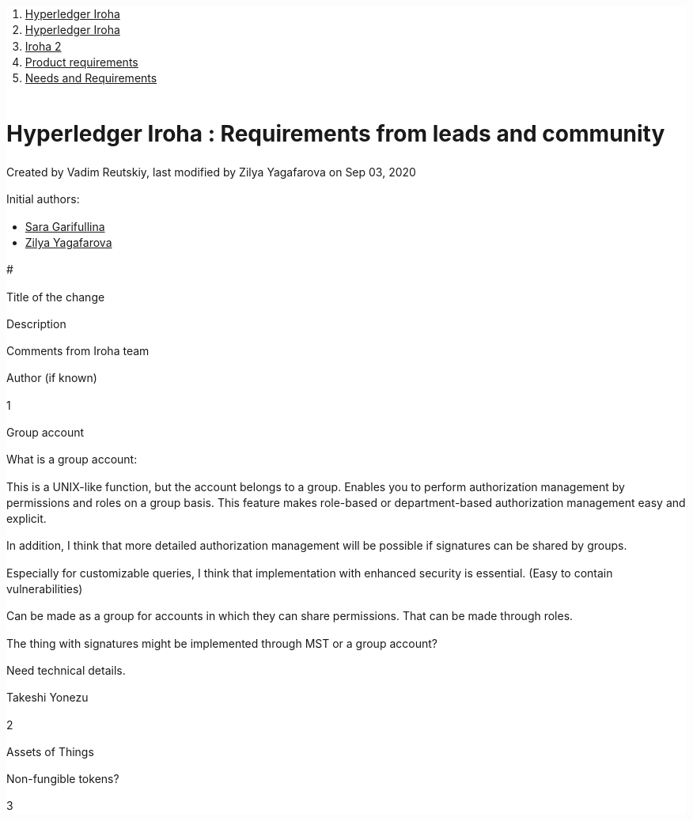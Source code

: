 1. [Hyperledger Iroha](index.html)
2. [Hyperledger Iroha](Hyperledger-Iroha_20873224.html)
3. [Iroha 2](Iroha-2_21012047.html)
4. [Product requirements](Product-requirements_21016037.html)
5. [Needs and Requirements](Needs-and-Requirements_21012123.html)

# Hyperledger Iroha : Requirements from leads and community

Created by Vadim Reutskiy, last modified by Zilya Yagafarova on Sep 03, 2020

Initial authors:

- [Sara Garifullina](https://lf-hyperledger.atlassian.net/wiki/people/5b6c115b2c9bd83c03707f95?ref=confluence)
- [Zilya Yagafarova](https://lf-hyperledger.atlassian.net/wiki/people/5a77f08162323e24eaf7d41f?ref=confluence)

\#

Title of the change

Description

Comments from Iroha team

Author (if known)

1

Group account

What is a group account:

This is a UNIX-like function, but the account belongs to a group. Enables you to perform authorization management by permissions and roles on a group basis. This feature makes role-based or department-based authorization management easy and explicit.

In addition, I think that more detailed authorization management will be possible if signatures can be shared by groups.

Especially for customizable queries, I think that implementation with enhanced security is essential. (Easy to contain vulnerabilities)

Can be made as a group for accounts in which they can share permissions. That can be made through roles.

The thing with signatures might be implemented through MST or a group account? 

Need technical details.

Takeshi Yonezu

2

Assets of Things

Non-fungible tokens? 

3

